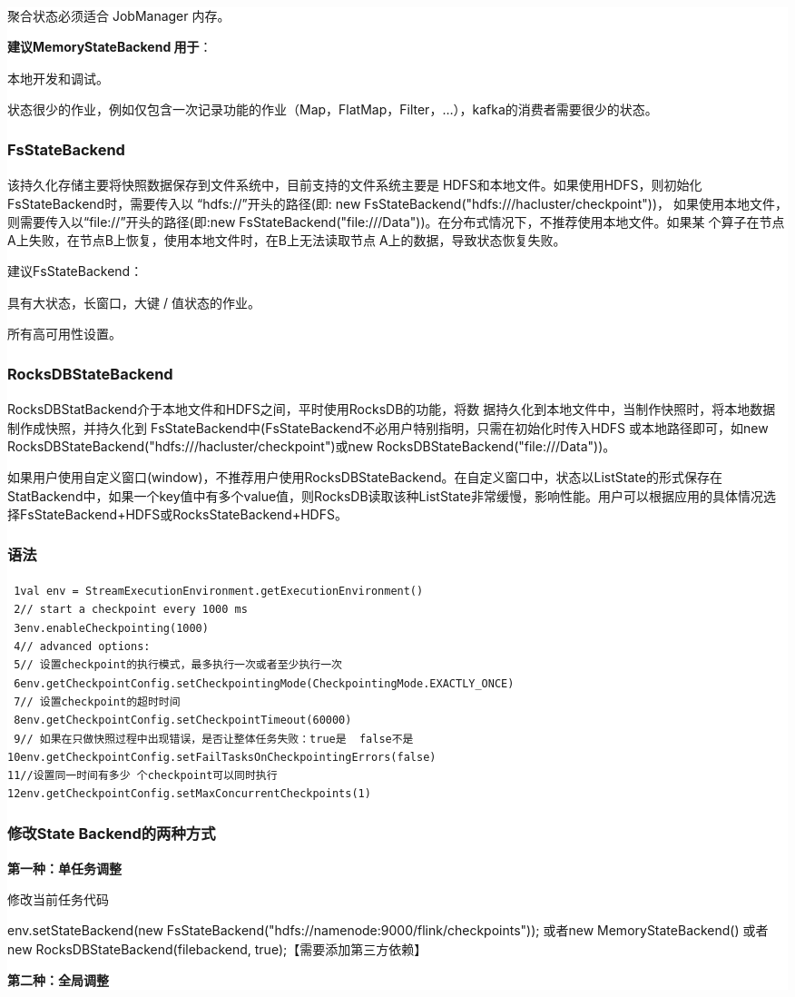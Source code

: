 聚合状态必须适合 JobManager 内存。

**建议MemoryStateBackend 用于**：

本地开发和调试。

状态很少的作业，例如仅包含一次记录功能的作业（Map，FlatMap，Filter，…），kafka的消费者需要很少的状态。

### FsStateBackend

该持久化存储主要将快照数据保存到文件系统中，目前支持的文件系统主要是 HDFS和本地文件。如果使用HDFS，则初始化FsStateBackend时，需要传入以 “hdfs://”开头的路径(即: new FsStateBackend("hdfs:///hacluster/checkpoint"))， 如果使用本地文件，则需要传入以“file://”开头的路径(即:new FsStateBackend("file:///Data"))。在分布式情况下，不推荐使用本地文件。如果某 个算子在节点A上失败，在节点B上恢复，使用本地文件时，在B上无法读取节点 A上的数据，导致状态恢复失败。

建议FsStateBackend：

具有大状态，长窗口，大键 / 值状态的作业。

所有高可用性设置。

### RocksDBStateBackend

RocksDBStatBackend介于本地文件和HDFS之间，平时使用RocksDB的功能，将数 据持久化到本地文件中，当制作快照时，将本地数据制作成快照，并持久化到 FsStateBackend中(FsStateBackend不必用户特别指明，只需在初始化时传入HDFS 或本地路径即可，如new RocksDBStateBackend("hdfs:///hacluster/checkpoint")或new RocksDBStateBackend("file:///Data"))。

如果用户使用自定义窗口(window)，不推荐用户使用RocksDBStateBackend。在自定义窗口中，状态以ListState的形式保存在StatBackend中，如果一个key值中有多个value值，则RocksDB读取该种ListState非常缓慢，影响性能。用户可以根据应用的具体情况选择FsStateBackend+HDFS或RocksStateBackend+HDFS。

### 语法

```
 1val env = StreamExecutionEnvironment.getExecutionEnvironment()
 2// start a checkpoint every 1000 ms
 3env.enableCheckpointing(1000)
 4// advanced options:
 5// 设置checkpoint的执行模式，最多执行一次或者至少执行一次
 6env.getCheckpointConfig.setCheckpointingMode(CheckpointingMode.EXACTLY_ONCE)
 7// 设置checkpoint的超时时间
 8env.getCheckpointConfig.setCheckpointTimeout(60000)
 9// 如果在只做快照过程中出现错误，是否让整体任务失败：true是  false不是
10env.getCheckpointConfig.setFailTasksOnCheckpointingErrors(false)
11//设置同一时间有多少 个checkpoint可以同时执行 
12env.getCheckpointConfig.setMaxConcurrentCheckpoints(1)
```

### 修改State Backend的两种方式

**第一种：单任务调整**

修改当前任务代码

env.setStateBackend(new FsStateBackend("hdfs://namenode:9000/flink/checkpoints"));
或者new MemoryStateBackend()
或者new RocksDBStateBackend(filebackend, true);【需要添加第三方依赖】

**第二种：全局调整**
